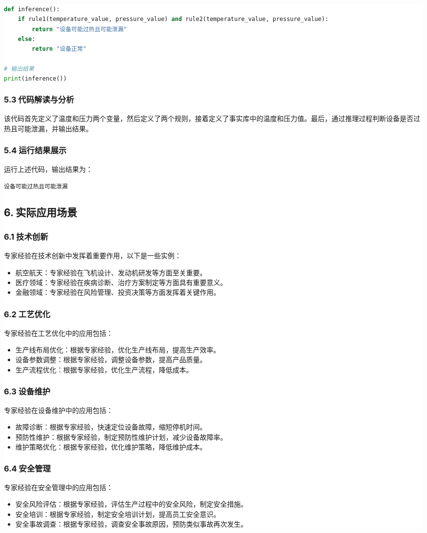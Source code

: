 ```python
def inference():
    if rule1(temperature_value, pressure_value) and rule2(temperature_value, pressure_value):
        return "设备可能过热且可能泄漏"
    else:
        return "设备正常"

# 输出结果
print(inference())
```

### 5.3 代码解读与分析

该代码首先定义了温度和压力两个变量，然后定义了两个规则，接着定义了事实库中的温度和压力值。最后，通过推理过程判断设备是否过热且可能泄漏，并输出结果。

### 5.4 运行结果展示

运行上述代码，输出结果为：

```
设备可能过热且可能泄漏
```

## 6. 实际应用场景

### 6.1 技术创新

专家经验在技术创新中发挥着重要作用，以下是一些实例：

- 航空航天：专家经验在飞机设计、发动机研发等方面至关重要。
- 医疗领域：专家经验在疾病诊断、治疗方案制定等方面具有重要意义。
- 金融领域：专家经验在风险管理、投资决策等方面发挥着关键作用。

### 6.2 工艺优化

专家经验在工艺优化中的应用包括：

- 生产线布局优化：根据专家经验，优化生产线布局，提高生产效率。
- 设备参数调整：根据专家经验，调整设备参数，提高产品质量。
- 生产流程优化：根据专家经验，优化生产流程，降低成本。

### 6.3 设备维护

专家经验在设备维护中的应用包括：

- 故障诊断：根据专家经验，快速定位设备故障，缩短停机时间。
- 预防性维护：根据专家经验，制定预防性维护计划，减少设备故障率。
- 维护策略优化：根据专家经验，优化维护策略，降低维护成本。

### 6.4 安全管理

专家经验在安全管理中的应用包括：

- 安全风险评估：根据专家经验，评估生产过程中的安全风险，制定安全措施。
- 安全培训：根据专家经验，制定安全培训计划，提高员工安全意识。
- 安全事故调查：根据专家经验，调查安全事故原因，预防类似事故再次发生。
